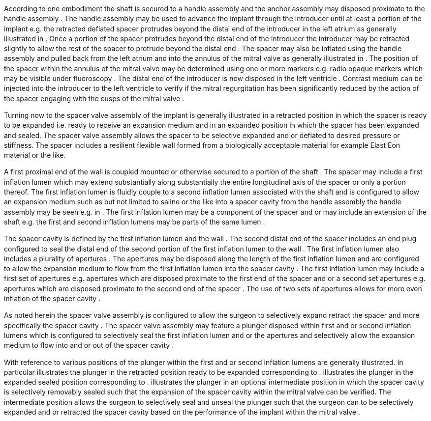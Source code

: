 According to one embodiment the shaft is secured to a handle assembly and the anchor assembly may disposed proximate to the handle assembly . The handle assembly may be used to advance the implant through the introducer until at least a portion of the implant e.g. the retracted deflated spacer protrudes beyond the distal end of the introducer in the left atrium as generally illustrated in . Once a portion of the spacer protrudes beyond the distal end of the introducer the introducer may be retracted slightly to allow the rest of the spacer to protrude beyond the distal end . The spacer may also be inflated using the handle assembly and pulled back from the left atrium and into the annulus of the mitral valve as generally illustrated in . The position of the spacer within the annulus of the mitral valve may be determined using one or more markers e.g. radio opaque markers which may be visible under fluoroscopy . The distal end of the introducer is now disposed in the left ventricle . Contrast medium can be injected into the introducer to the left ventricle to verify if the mitral regurgitation has been significantly reduced by the action of the spacer engaging with the cusps of the mitral valve .

Turning now to the spacer valve assembly of the implant is generally illustrated in a retracted position in which the spacer is ready to be expanded i.e. ready to receive an expansion medium and in an expanded position in which the spacer has been expanded and sealed. The spacer valve assembly allows the spacer to be selective expanded and or deflated to desired pressure or stiffness. The spacer includes a resilient flexible wall formed from a biologically acceptable material for example Elast Eon material or the like.

A first proximal end of the wall is coupled mounted or otherwise secured to a portion of the shaft . The spacer may include a first inflation lumen which may extend substantially along substantially the entire longitudinal axis of the spacer or only a portion thereof. The first inflation lumen is fluidly couple to a second inflation lumen associated with the shaft and is configured to allow an expansion medium such as but not limited to saline or the like into a spacer cavity from the handle assembly the handle assembly may be seen e.g. in . The first inflation lumen may be a component of the spacer and or may include an extension of the shaft e.g. the first and second inflation lumens may be parts of the same lumen .

The spacer cavity is defined by the first inflation lumen and the wall . The second distal end of the spacer includes an end plug configured to seal the distal end of the second portion of the first inflation lumen to the wall . The first inflation lumen also includes a plurality of apertures . The apertures may be disposed along the length of the first inflation lumen and are configured to allow the expansion medium to flow from the first inflation lumen into the spacer cavity . The first inflation lumen may include a first set of apertures e.g. apertures which are disposed proximate to the first end of the spacer and or a second set apertures e.g. apertures which are disposed proximate to the second end of the spacer . The use of two sets of apertures allows for more even inflation of the spacer cavity .

As noted herein the spacer valve assembly is configured to allow the surgeon to selectively expand retract the spacer and more specifically the spacer cavity . The spacer valve assembly may feature a plunger disposed within first and or second inflation lumens which is configured to selectively seal the first inflation lumen and or the apertures and selectively allow the expansion medium to flow into and or out of the spacer cavity .

With reference to various positions of the plunger within the first and or second inflation lumens are generally illustrated. In particular illustrates the plunger in the retracted position ready to be expanded corresponding to . illustrates the plunger in the expanded sealed position corresponding to . illustrates the plunger in an optional intermediate position in which the spacer cavity is selectively removably sealed such that the expansion of the spacer cavity within the mitral valve can be verified. The intermediate position allows the surgeon to selectively seal and unseal the plunger such that the surgeon can to be selectively expanded and or retracted the spacer cavity based on the performance of the implant within the mitral valve .
